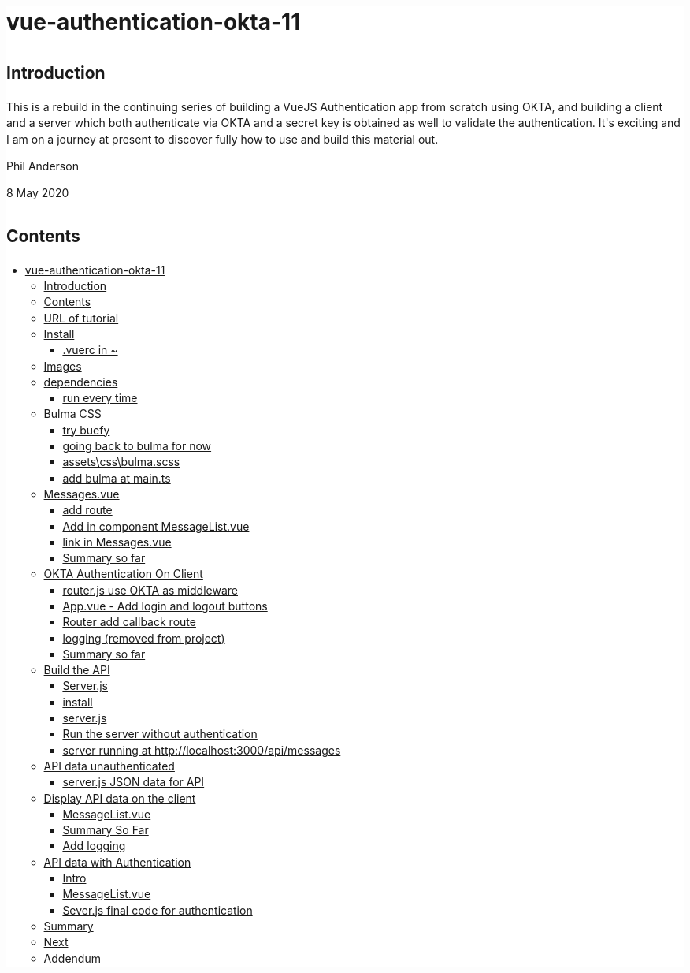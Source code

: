 # vue-authentication-okta-11

## Introduction

This is a rebuild in the continuing series of building a VueJS Authentication app from scratch using OKTA, and building a client and a server which both authenticate via OKTA and a secret key is obtained as well to validate the authentication.  It's exciting and I am on a journey at present to discover fully how to use and build this material out.

Phil Anderson

8 May 2020

## Contents

- [vue-authentication-okta-11](#vue-authentication-okta-11)
  - [Introduction](#introduction)
  - [Contents](#contents)
  - [URL of tutorial](#url-of-tutorial)
  - [Install](#install)
    - [.vuerc in ~](#vuerc-in)
  - [Images](#images)
  - [dependencies](#dependencies)
    - [run every time](#run-every-time)
  - [Bulma CSS](#bulma-css)
    - [try buefy](#try-buefy)
    - [going back to bulma for now](#going-back-to-bulma-for-now)
    - [assets\css\bulma.scss](#assetscssbulmascss)
    - [add bulma at main.ts](#add-bulma-at-maints)
  - [Messages.vue](#messagesvue)
    - [add route](#add-route)
    - [Add in component MessageList.vue](#add-in-component-messagelistvue)
    - [link in Messages.vue](#link-in-messagesvue)
    - [Summary so far](#summary-so-far)
  - [OKTA Authentication On Client](#okta-authentication-on-client)
    - [router.js use OKTA as middleware](#routerjs-use-okta-as-middleware)
    - [App.vue - Add login and logout buttons](#appvue---add-login-and-logout-buttons)
    - [Router add callback route](#router-add-callback-route)
    - [logging (removed from project)](#logging-removed-from-project)
    - [Summary so far](#summary-so-far-1)
  - [Build the API](#build-the-api)
    - [Server.js](#serverjs)
    - [install](#install-1)
    - [server.js](#serverjs-1)
    - [Run the server without authentication](#run-the-server-without-authentication)
    - [server running at http://localhost:3000/api/messages](#server-running-at-httplocalhost3000apimessages)
  - [API data unauthenticated](#api-data-unauthenticated)
    - [server.js JSON data for API](#serverjs-json-data-for-api)
  - [Display API data on the client](#display-api-data-on-the-client)
    - [MessageList.vue](#messagelistvue)
    - [Summary So Far](#summary-so-far-2)
    - [Add logging](#add-logging)
  - [API data with Authentication](#api-data-with-authentication)
    - [Intro](#intro)
    - [MessageList.vue](#messagelistvue-1)
    - [Sever.js final code for authentication](#severjs-final-code-for-authentication)
  - [Summary](#summary)
  - [Next](#next)
  - [Addendum](#addendum)
